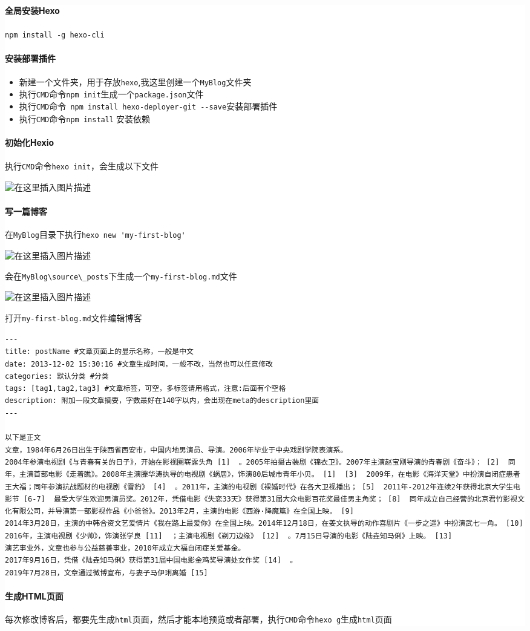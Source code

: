 #### 全局安装Hexo

`npm install -g hexo-cli`   

#### 安装部署插件
+ 新建一个文件夹，用于存放`hexo`,我这里创建一个`MyBlog`文件夹
+ 执行`CMD`命令`npm init`生成一个`package.json`文件
+ 执行`CMD`命令` npm install hexo-deployer-git --save`安装部署插件
+ 执行`CMD`命令`npm install`  安装依赖

#### 初始化Hexio
执行`CMD`命令`hexo init`，会生成以下文件

![在这里插入图片描述](https://img-blog.csdnimg.cn/20200502150015191.png)
 





#### 写一篇博客
在`MyBlog`目录下执行`hexo new 'my-first-blog'`

![在这里插入图片描述](https://img-blog.csdnimg.cn/20200502151406626.png)

会在`MyBlog\source\_posts`下生成一个`my-first-blog.md`文件

![在这里插入图片描述](https://img-blog.csdnimg.cn/20200502151544796.png)

 打开`my-first-blog.md`文件编辑博客

```
---
title: postName #文章页面上的显示名称，一般是中文
date: 2013-12-02 15:30:16 #文章生成时间，一般不改，当然也可以任意修改
categories: 默认分类 #分类
tags: [tag1,tag2,tag3] #文章标签，可空，多标签请用格式，注意:后面有个空格
description: 附加一段文章摘要，字数最好在140字以内，会出现在meta的description里面
---

以下是正文
文章，1984年6月26日出生于陕西省西安市，中国内地男演员、导演。2006年毕业于中央戏剧学院表演系。
2004年参演电视剧《与青春有关的日子》，开始在影视圈崭露头角 [1]  。2005年拍摄古装剧《锦衣卫》。2007年主演赵宝刚导演的青春剧《奋斗》； [2]  同年，主演首部电影《走着瞧》。2008年主演滕华涛执导的电视剧《蜗居》，饰演80后城市青年小贝。 [1]  [3]  2009年，在电影《海洋天堂》中扮演自闭症患者王大福；同年参演抗战题材的电视剧《雪豹》 [4]  。2011年，主演的电视剧《裸婚时代》在各大卫视播出； [5]  2011年-2012年连续2年获得北京大学生电影节 [6-7]  最受大学生欢迎男演员奖。2012年，凭借电影《失恋33天》获得第31届大众电影百花奖最佳男主角奖； [8]  同年成立自己经营的北京君竹影视文化有限公司，并导演第一部影视作品《小爸爸》。2013年2月，主演的电影《西游·降魔篇》在全国上映。 [9] 
2014年3月28日，主演的中韩合资文艺爱情片《我在路上最爱你》在全国上映。2014年12月18日，在姜文执导的动作喜剧片《一步之遥》中扮演武七一角。 [10]  2016年，主演电视剧《少帅》，饰演张学良 [11]  ；主演电视剧《剃刀边缘》 [12]  。7月15日导演的电影《陆垚知马俐》上映。 [13] 
演艺事业外，文章也参与公益慈善事业，2010年成立大福自闭症关爱基金。
2017年9月16日，凭借《陆垚知马俐》获得第31届中国电影金鸡奖导演处女作奖 [14]  。
2019年7月28日，文章通过微博宣布，与妻子马伊琍离婚 [15] 
```
#### 生成HTML页面
每次修改博客后，都要先生成`html`页面，然后才能本地预览或者部署，执行`CMD`命令`hexo g`生成`html`页面
